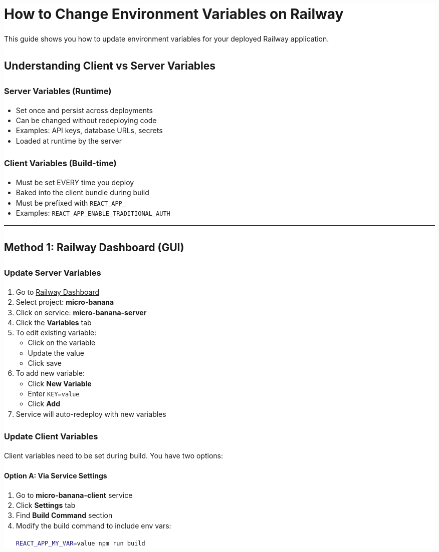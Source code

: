 # How to Change Environment Variables on Railway

This guide shows you how to update environment variables for your deployed Railway application.

## Understanding Client vs Server Variables

### Server Variables (Runtime)
- Set once and persist across deployments
- Can be changed without redeploying code
- Examples: API keys, database URLs, secrets
- Loaded at runtime by the server

### Client Variables (Build-time)
- Must be set EVERY time you deploy
- Baked into the client bundle during build
- Must be prefixed with `REACT_APP_`
- Examples: `REACT_APP_ENABLE_TRADITIONAL_AUTH`

---

## Method 1: Railway Dashboard (GUI)

### Update Server Variables

1. Go to [Railway Dashboard](https://railway.com/dashboard)
2. Select project: **micro-banana**
3. Click on service: **micro-banana-server**
4. Click the **Variables** tab
5. To edit existing variable:
   - Click on the variable
   - Update the value
   - Click save
6. To add new variable:
   - Click **New Variable**
   - Enter `KEY=value`
   - Click **Add**
7. Service will auto-redeploy with new variables

### Update Client Variables

Client variables need to be set during build. You have two options:

#### Option A: Via Service Settings
1. Go to **micro-banana-client** service
2. Click **Settings** tab
3. Find **Build Command** section
4. Modify the build command to include env vars:
   ```bash
   REACT_APP_MY_VAR=value npm run build
   ```
